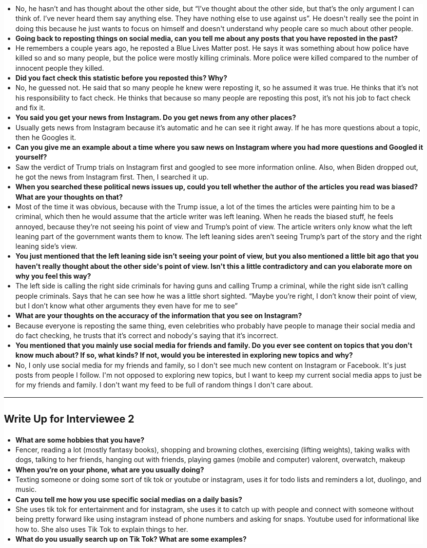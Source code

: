 - No, he hasn’t and has thought about the other side, but “I’ve thought about the other side, but that’s the only argument I can think of. I’ve never heard them say anything else. They have nothing else to use against us”. He doesn't really see the point in doing this because he just wants to focus on himself and doesn't understand why people care so much about other people.
- **Going back to reposting things on social media, can you tell me about any posts that you have reposted in the past?**
- He remembers a couple years ago, he reposted a Blue Lives Matter post. He says it was something about how police have killed so and so many people, but the police were mostly killing criminals. More police were killed compared to the number of innocent people they killed.
- **Did you fact check this statistic before you reposted this? Why?**
- No, he guessed not. He said that so many people he knew were reposting it, so he assumed it was true. He thinks that it’s not his responsibility to fact check. He thinks that because so many people are reposting this post, it’s not his job to fact check and fix it.
- **You said you get your news from Instagram. Do you get news from any other places?**
- Usually gets news from Instagram because it’s automatic and he can see it right away. If he has more questions about a topic, then he Googles it.
- **Can you give me an example about a time where you saw news on Instagram where you had more questions and Googled it yourself?**
- Saw the verdict of Trump trials on Instagram first and googled to see more information online. Also, when Biden dropped out, he got the news from Instagram first. Then, I searched it up.
- **When you searched these political news issues up, could you tell whether the author of the articles you read was biased? What are your thoughts on that?**
- Most of the time it was obvious, because with the Trump issue, a lot of the times the articles were painting him to be a criminal, which then he would assume that the article writer was left leaning. When he reads the biased stuff, he feels annoyed, because they’re not seeing his point of view and Trump’s point of view. The article writers only know what the left leaning part of the government wants them to know. The left leaning sides aren’t seeing Trump’s part of the story and the right leaning side’s view.
- **You just mentioned that the left leaning side isn’t seeing your point of view, but you also mentioned a little bit ago that you haven't really thought about the other side's point of view. Isn't this a little contradictory and can you elaborate more on why you feel this way?**
- The left side is calling the right side criminals for having guns and calling Trump a criminal, while the right side isn’t calling people criminals. Says that he can see how he was a little short sighted. “Maybe you’re right, I don’t know their point of view, but I don’t know what other arguments they even have for me to see”
- **What are your thoughts on the accuracy of the information that you see on Instagram?**
- Because everyone is reposting the same thing, even celebrities who probably have people to manage their social media and do fact checking, he trusts that it’s correct and nobody's saying that it’s incorrect.
- **You mentioned that you mainly use social media for friends and family. Do you ever see content on topics that you don't know much about? If so, what kinds? If not, would you be interested in exploring new topics and why?**
- No, I only use social media for my friends and family, so I don't see much new content on Instagram or Facebook. It's just posts from people I follow. I'm not opposed to exploring new topics, but I want to keep my current social media apps to just be for my friends and family. I don't want my feed to be full of random things I don't care about.
-------

## Write Up for Interviewee 2
- **What are some hobbies that you have?**
- Fencer, reading a lot (mostly fantasy books), shopping and browning clothes, exercising (lifting weights), taking walks with dogs, talking to her friends, hanging out with friends, playing games (mobile and computer) valorent, overwatch, makeup
- **When you’re on your phone, what are you usually doing?**
- Texting someone or doing some sort of tik tok or youtube or instagram, uses it for todo lists and reminders a lot, duolingo, and music.
- **Can you tell me how you use specific social medias on a daily basis?**
- She uses tik tok for entertainment and for instagram, she uses it to catch up with people and connect with someone without being pretty forward like using instagram instead of phone numbers and asking for snaps. Youtube used for informational like how to. She also uses Tik Tok to explain things to her.
- **What do you usually search up on Tik Tok? What are some examples?**